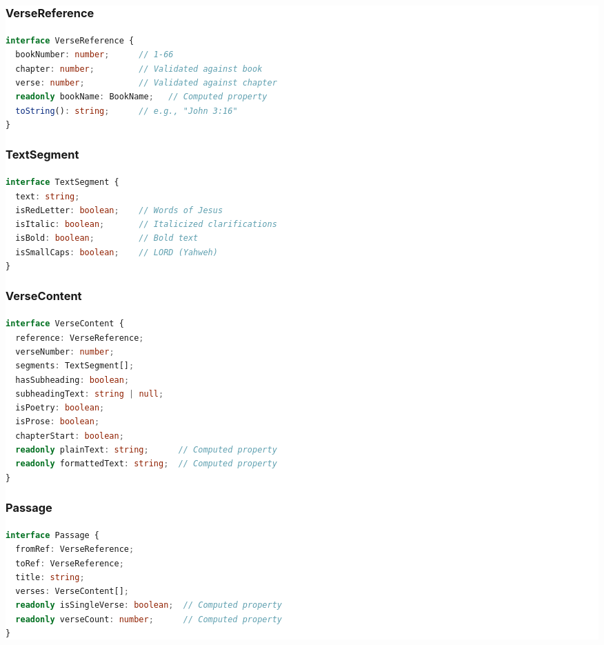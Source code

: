 ### VerseReference

```typescript
interface VerseReference {
  bookNumber: number;      // 1-66
  chapter: number;         // Validated against book
  verse: number;           // Validated against chapter
  readonly bookName: BookName;   // Computed property
  toString(): string;      // e.g., "John 3:16"
}
```

### TextSegment

```typescript
interface TextSegment {
  text: string;
  isRedLetter: boolean;    // Words of Jesus
  isItalic: boolean;       // Italicized clarifications
  isBold: boolean;         // Bold text
  isSmallCaps: boolean;    // LORD (Yahweh)
}
```

### VerseContent

```typescript
interface VerseContent {
  reference: VerseReference;
  verseNumber: number;
  segments: TextSegment[];
  hasSubheading: boolean;
  subheadingText: string | null;
  isPoetry: boolean;
  isProse: boolean;
  chapterStart: boolean;
  readonly plainText: string;      // Computed property
  readonly formattedText: string;  // Computed property
}
```

### Passage

```typescript
interface Passage {
  fromRef: VerseReference;
  toRef: VerseReference;
  title: string;
  verses: VerseContent[];
  readonly isSingleVerse: boolean;  // Computed property
  readonly verseCount: number;      // Computed property
}
```
